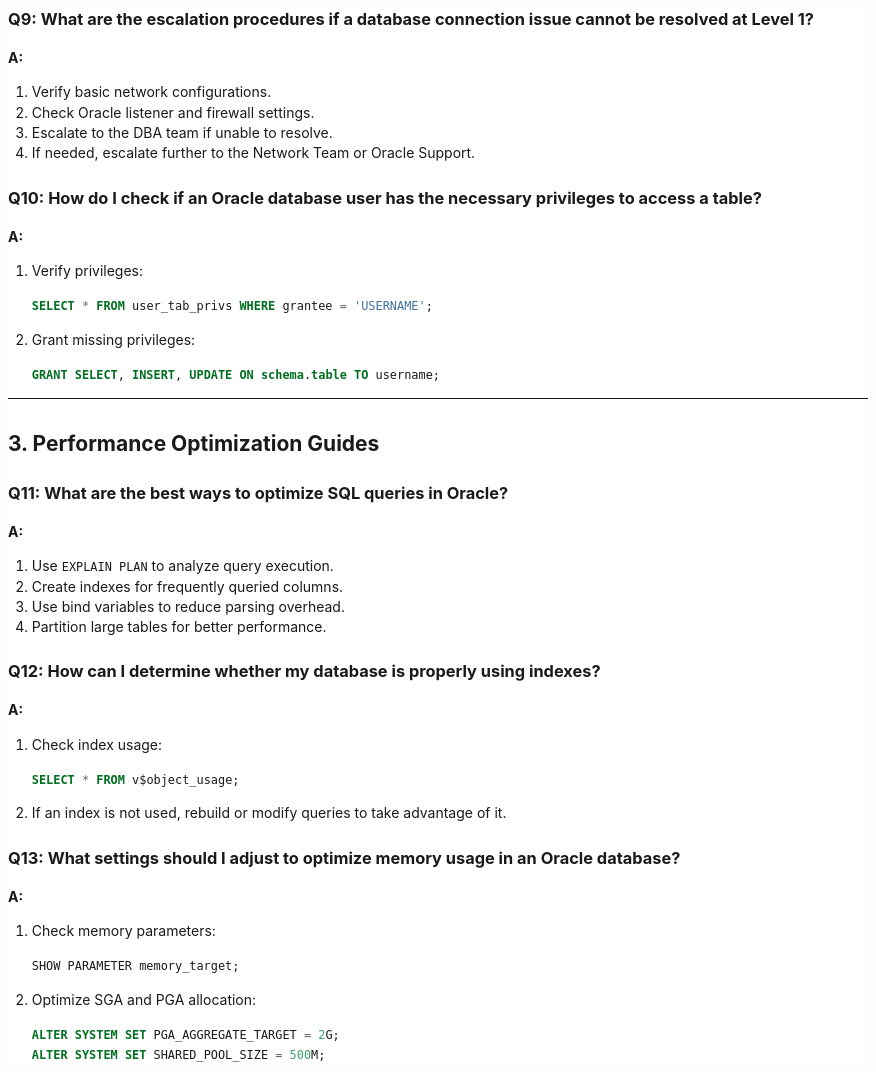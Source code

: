 ### **Q9: What are the escalation procedures if a database connection issue cannot be resolved at Level 1?**
**A:**
1. Verify basic network configurations.
2. Check Oracle listener and firewall settings.
3. Escalate to the DBA team if unable to resolve.
4. If needed, escalate further to the Network Team or Oracle Support.

### **Q10: How do I check if an Oracle database user has the necessary privileges to access a table?**
**A:**
1. Verify privileges:
   ```sql
   SELECT * FROM user_tab_privs WHERE grantee = 'USERNAME';
   ```
2. Grant missing privileges:
   ```sql
   GRANT SELECT, INSERT, UPDATE ON schema.table TO username;
   ```

---

## 3. Performance Optimization Guides

### **Q11: What are the best ways to optimize SQL queries in Oracle?**
**A:**
1. Use `EXPLAIN PLAN` to analyze query execution.
2. Create indexes for frequently queried columns.
3. Use bind variables to reduce parsing overhead.
4. Partition large tables for better performance.

### **Q12: How can I determine whether my database is properly using indexes?**
**A:**
1. Check index usage:
   ```sql
   SELECT * FROM v$object_usage;
   ```
2. If an index is not used, rebuild or modify queries to take advantage of it.

### **Q13: What settings should I adjust to optimize memory usage in an Oracle database?**
**A:**
1. Check memory parameters:
   ```sql
   SHOW PARAMETER memory_target;
   ```
2. Optimize SGA and PGA allocation:
   ```sql
   ALTER SYSTEM SET PGA_AGGREGATE_TARGET = 2G;
   ALTER SYSTEM SET SHARED_POOL_SIZE = 500M;
   ```
